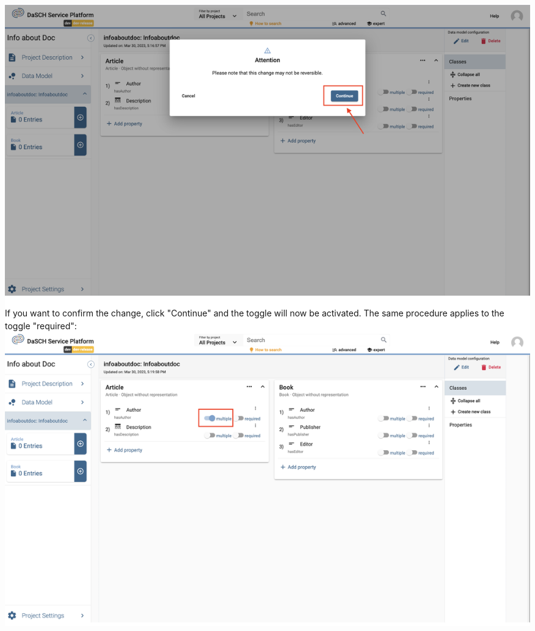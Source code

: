 ![Changing a cardinality of a property without data](../assets/images/changing_without_data_2.png)

If you want to confirm the change, click "Continue" and the toggle will now be activated. The same procedure applies to the toggle "required":
![Changing a cardinality of a property without data](../assets/images/changing_without_data_3.png)
